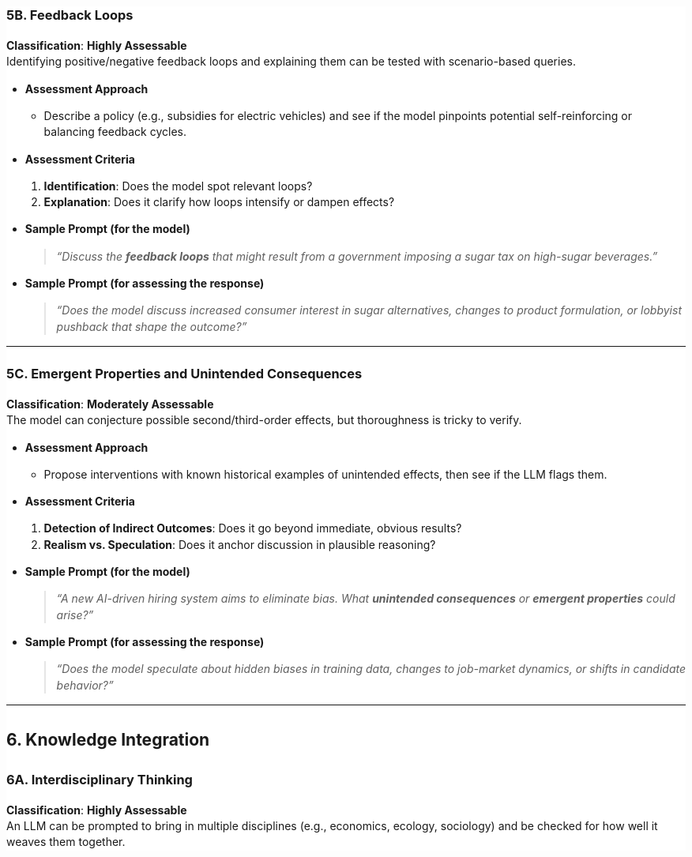 
### 5B. **Feedback Loops**  
**Classification**: **Highly Assessable**  
Identifying positive/negative feedback loops and explaining them can be tested with scenario-based queries.

- **Assessment Approach**  
  - Describe a policy (e.g., subsidies for electric vehicles) and see if the model pinpoints potential self-reinforcing or balancing feedback cycles.  

- **Assessment Criteria**  
  1. **Identification**: Does the model spot relevant loops?  
  2. **Explanation**: Does it clarify how loops intensify or dampen effects?

- **Sample Prompt (for the model)**  
  > *“Discuss the **feedback loops** that might result from a government imposing a sugar tax on high-sugar beverages.”*

- **Sample Prompt (for assessing the response)**  
  > *“Does the model discuss increased consumer interest in sugar alternatives, changes to product formulation, or lobbyist pushback that shape the outcome?”*

---

### 5C. **Emergent Properties** and **Unintended Consequences**  
**Classification**: **Moderately Assessable**  
The model can conjecture possible second/third-order effects, but thoroughness is tricky to verify.

- **Assessment Approach**  
  - Propose interventions with known historical examples of unintended effects, then see if the LLM flags them.  

- **Assessment Criteria**  
  1. **Detection of Indirect Outcomes**: Does it go beyond immediate, obvious results?  
  2. **Realism vs. Speculation**: Does it anchor discussion in plausible reasoning?

- **Sample Prompt (for the model)**  
  > *“A new AI-driven hiring system aims to eliminate bias. What **unintended consequences** or **emergent properties** could arise?”*

- **Sample Prompt (for assessing the response)**  
  > *“Does the model speculate about hidden biases in training data, changes to job-market dynamics, or shifts in candidate behavior?”*

---

## 6. Knowledge Integration

### 6A. **Interdisciplinary Thinking**  
**Classification**: **Highly Assessable**  
An LLM can be prompted to bring in multiple disciplines (e.g., economics, ecology, sociology) and be checked for how well it weaves them together.
